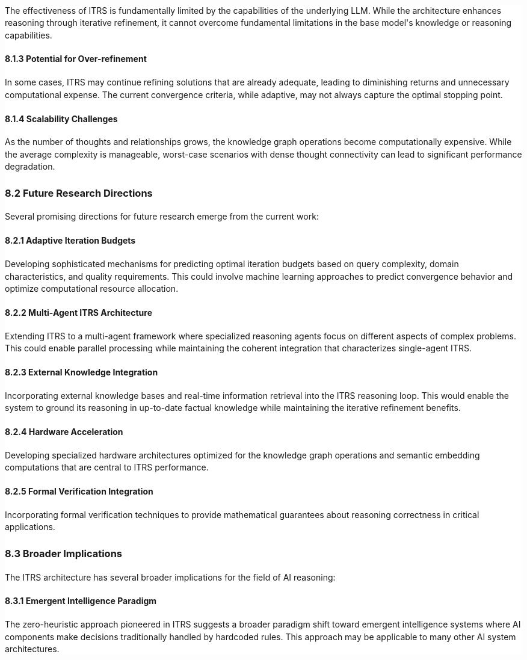 The effectiveness of ITRS is fundamentally limited by the capabilities of the underlying LLM. While the architecture enhances reasoning through iterative refinement, it cannot overcome fundamental limitations in the base model's knowledge or reasoning capabilities.

#### 8.1.3 Potential for Over-refinement

In some cases, ITRS may continue refining solutions that are already adequate, leading to diminishing returns and unnecessary computational expense. The current convergence criteria, while adaptive, may not always capture the optimal stopping point.

#### 8.1.4 Scalability Challenges

As the number of thoughts and relationships grows, the knowledge graph operations become computationally expensive. While the average complexity is manageable, worst-case scenarios with dense thought connectivity can lead to significant performance degradation.

### 8.2 Future Research Directions

Several promising directions for future research emerge from the current work:

#### 8.2.1 Adaptive Iteration Budgets

Developing sophisticated mechanisms for predicting optimal iteration budgets based on query complexity, domain characteristics, and quality requirements. This could involve machine learning approaches to predict convergence behavior and optimize computational resource allocation.

#### 8.2.2 Multi-Agent ITRS Architecture

Extending ITRS to a multi-agent framework where specialized reasoning agents focus on different aspects of complex problems. This could enable parallel processing while maintaining the coherent integration that characterizes single-agent ITRS.

#### 8.2.3 External Knowledge Integration

Incorporating external knowledge bases and real-time information retrieval into the ITRS reasoning loop. This would enable the system to ground its reasoning in up-to-date factual knowledge while maintaining the iterative refinement benefits.

#### 8.2.4 Hardware Acceleration

Developing specialized hardware architectures optimized for the knowledge graph operations and semantic embedding computations that are central to ITRS performance.

#### 8.2.5 Formal Verification Integration

Incorporating formal verification techniques to provide mathematical guarantees about reasoning correctness in critical applications.

### 8.3 Broader Implications

The ITRS architecture has several broader implications for the field of AI reasoning:

#### 8.3.1 Emergent Intelligence Paradigm

The zero-heuristic approach pioneered in ITRS suggests a broader paradigm shift toward emergent intelligence systems where AI components make decisions traditionally handled by hardcoded rules. This approach may be applicable to many other AI system architectures.
